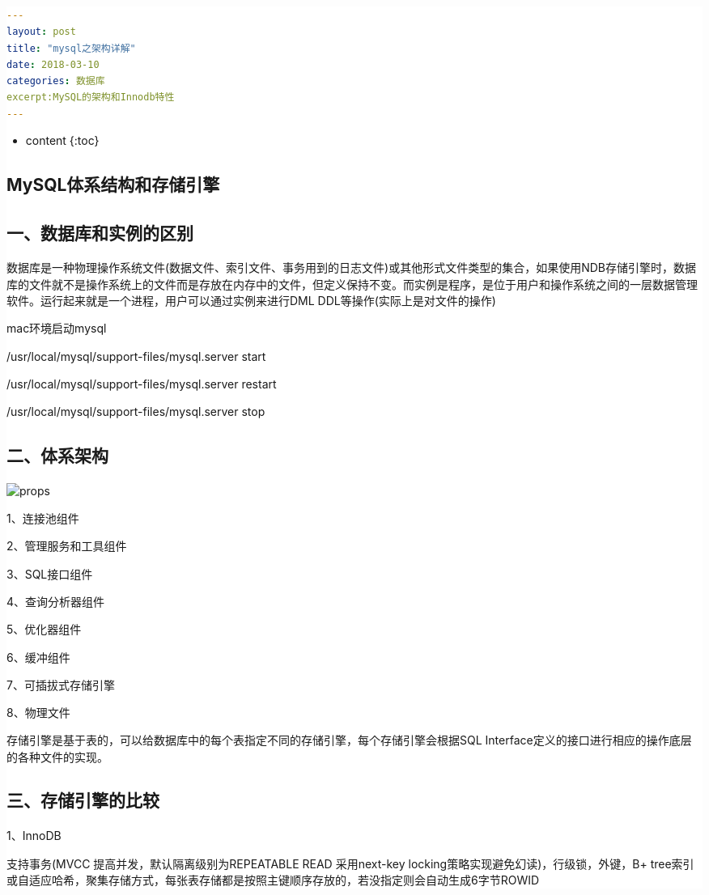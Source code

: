 ```yaml
---
layout: post
title: "mysql之架构详解"
date: 2018-03-10
categories: 数据库
excerpt:MySQL的架构和Innodb特性
---
```


* content
{:toc}
 

## MySQL体系结构和存储引擎

## 一、数据库和实例的区别

数据库是一种物理操作系统文件(数据文件、索引文件、事务用到的日志文件)或其他形式文件类型的集合，如果使用NDB存储引擎时，数据库的文件就不是操作系统上的文件而是存放在内存中的文件，但定义保持不变。而实例是程序，是位于用户和操作系统之间的一层数据管理软件。运行起来就是一个进程，用户可以通过实例来进行DML DDL等操作(实际上是对文件的操作)

mac环境启动mysql

/usr/local/mysql/support-files/mysql.server start

/usr/local/mysql/support-files/mysql.server restart

/usr/local/mysql/support-files/mysql.server stop

## 二、体系架构

![props](http://dymdmy2120.github.com//static/2018-03-images/mysql-architect.png)

1、连接池组件

2、管理服务和工具组件

3、SQL接口组件

4、查询分析器组件

5、优化器组件

6、缓冲组件

7、可插拔式存储引擎

8、物理文件

存储引擎是基于表的，可以给数据库中的每个表指定不同的存储引擎，每个存储引擎会根据SQL Interface定义的接口进行相应的操作底层的各种文件的实现。

## 三、存储引擎的比较

1、InnoDB

支持事务(MVCC 提高并发，默认隔离级别为REPEATABLE READ 采用next-key locking策略实现避免幻读)，行级锁，外键，B+ tree索引或自适应哈希，聚集存储方式，每张表存储都是按照主键顺序存放的，若没指定则会自动生成6字节ROWID
